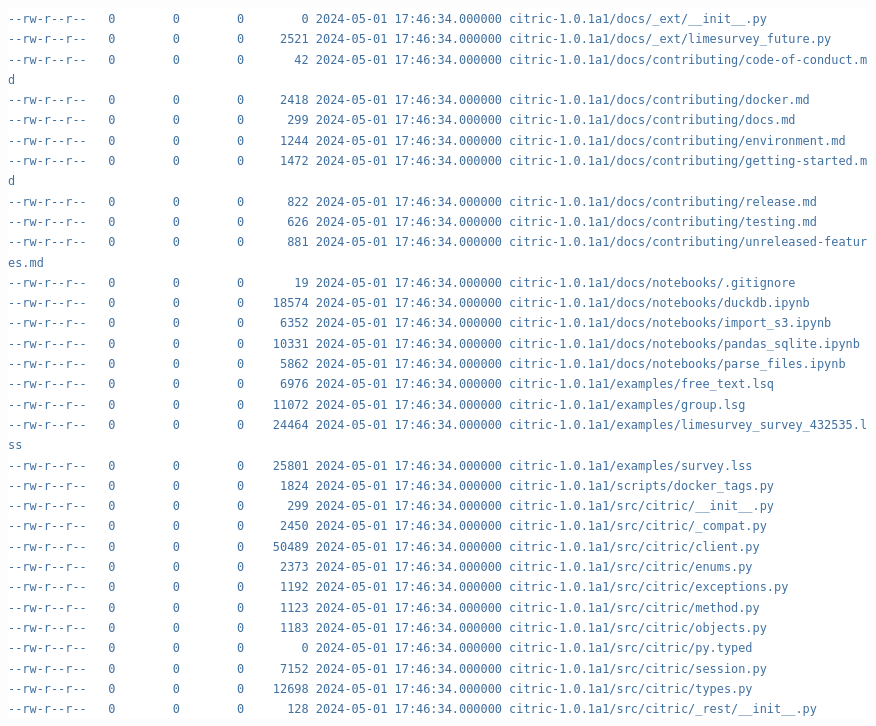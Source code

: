 ```diff
--rw-r--r--   0        0        0        0 2024-05-01 17:46:34.000000 citric-1.0.1a1/docs/_ext/__init__.py
--rw-r--r--   0        0        0     2521 2024-05-01 17:46:34.000000 citric-1.0.1a1/docs/_ext/limesurvey_future.py
--rw-r--r--   0        0        0       42 2024-05-01 17:46:34.000000 citric-1.0.1a1/docs/contributing/code-of-conduct.md
--rw-r--r--   0        0        0     2418 2024-05-01 17:46:34.000000 citric-1.0.1a1/docs/contributing/docker.md
--rw-r--r--   0        0        0      299 2024-05-01 17:46:34.000000 citric-1.0.1a1/docs/contributing/docs.md
--rw-r--r--   0        0        0     1244 2024-05-01 17:46:34.000000 citric-1.0.1a1/docs/contributing/environment.md
--rw-r--r--   0        0        0     1472 2024-05-01 17:46:34.000000 citric-1.0.1a1/docs/contributing/getting-started.md
--rw-r--r--   0        0        0      822 2024-05-01 17:46:34.000000 citric-1.0.1a1/docs/contributing/release.md
--rw-r--r--   0        0        0      626 2024-05-01 17:46:34.000000 citric-1.0.1a1/docs/contributing/testing.md
--rw-r--r--   0        0        0      881 2024-05-01 17:46:34.000000 citric-1.0.1a1/docs/contributing/unreleased-features.md
--rw-r--r--   0        0        0       19 2024-05-01 17:46:34.000000 citric-1.0.1a1/docs/notebooks/.gitignore
--rw-r--r--   0        0        0    18574 2024-05-01 17:46:34.000000 citric-1.0.1a1/docs/notebooks/duckdb.ipynb
--rw-r--r--   0        0        0     6352 2024-05-01 17:46:34.000000 citric-1.0.1a1/docs/notebooks/import_s3.ipynb
--rw-r--r--   0        0        0    10331 2024-05-01 17:46:34.000000 citric-1.0.1a1/docs/notebooks/pandas_sqlite.ipynb
--rw-r--r--   0        0        0     5862 2024-05-01 17:46:34.000000 citric-1.0.1a1/docs/notebooks/parse_files.ipynb
--rw-r--r--   0        0        0     6976 2024-05-01 17:46:34.000000 citric-1.0.1a1/examples/free_text.lsq
--rw-r--r--   0        0        0    11072 2024-05-01 17:46:34.000000 citric-1.0.1a1/examples/group.lsg
--rw-r--r--   0        0        0    24464 2024-05-01 17:46:34.000000 citric-1.0.1a1/examples/limesurvey_survey_432535.lss
--rw-r--r--   0        0        0    25801 2024-05-01 17:46:34.000000 citric-1.0.1a1/examples/survey.lss
--rw-r--r--   0        0        0     1824 2024-05-01 17:46:34.000000 citric-1.0.1a1/scripts/docker_tags.py
--rw-r--r--   0        0        0      299 2024-05-01 17:46:34.000000 citric-1.0.1a1/src/citric/__init__.py
--rw-r--r--   0        0        0     2450 2024-05-01 17:46:34.000000 citric-1.0.1a1/src/citric/_compat.py
--rw-r--r--   0        0        0    50489 2024-05-01 17:46:34.000000 citric-1.0.1a1/src/citric/client.py
--rw-r--r--   0        0        0     2373 2024-05-01 17:46:34.000000 citric-1.0.1a1/src/citric/enums.py
--rw-r--r--   0        0        0     1192 2024-05-01 17:46:34.000000 citric-1.0.1a1/src/citric/exceptions.py
--rw-r--r--   0        0        0     1123 2024-05-01 17:46:34.000000 citric-1.0.1a1/src/citric/method.py
--rw-r--r--   0        0        0     1183 2024-05-01 17:46:34.000000 citric-1.0.1a1/src/citric/objects.py
--rw-r--r--   0        0        0        0 2024-05-01 17:46:34.000000 citric-1.0.1a1/src/citric/py.typed
--rw-r--r--   0        0        0     7152 2024-05-01 17:46:34.000000 citric-1.0.1a1/src/citric/session.py
--rw-r--r--   0        0        0    12698 2024-05-01 17:46:34.000000 citric-1.0.1a1/src/citric/types.py
--rw-r--r--   0        0        0      128 2024-05-01 17:46:34.000000 citric-1.0.1a1/src/citric/_rest/__init__.py
```
